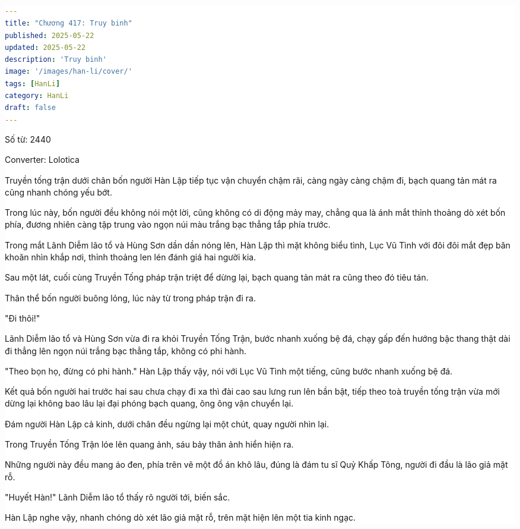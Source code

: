 ```yaml
---
title: "Chương 417: Truy binh"
published: 2025-05-22
updated: 2025-05-22
description: 'Truy binh'
image: '/images/han-li/cover/'
tags: [HanLi]
category: HanLi
draft: false
---
```


Số từ: 2440 

Converter: Lolotica








Truyền tống trận dưới chân bốn người Hàn Lập tiếp tục vận chuyển chậm rãi, càng ngày càng chậm đi, bạch quang tản mát ra cũng nhanh chóng yếu bớt.

Trong lúc này, bốn người đều không nói một lời, cũng không có di động mảy may, chẳng qua là ánh mắt thỉnh thoảng dò xét bốn phía, đương nhiên càng tập trung vào ngọn núi màu trắng bạc thẳng tắp phía trước.

Trong mắt Lãnh Diễm lão tổ và Hùng Sơn dần dần nóng lên, Hàn Lập thì mặt không biểu tình, Lục Vũ Tình với đôi đôi mắt đẹp băn khoăn nhìn khắp nơi, thỉnh thoảng len lén đánh giá hai người kia.

Sau một lát, cuối cùng Truyền Tống pháp trận triệt để dừng lại, bạch quang tản mát ra cũng theo đó tiêu tán.

Thân thể bốn người buông lỏng, lúc này từ trong pháp trận đi ra.

"Đi thôi!"

Lãnh Diễm lão tổ và Hùng Sơn vừa đi ra khỏi Truyền Tống Trận, bước nhanh xuống bệ đá, chạy gấp đến hướng bậc thang thật dài đi thẳng lên ngọn núi trắng bạc thẳng tắp, không có phi hành.

"Theo bọn họ, đừng có phi hành." Hàn Lập thấy vậy, nói với Lục Vũ Tình một tiếng, cũng bước nhanh xuống bệ đá.

Kết quả bốn người hai trước hai sau chưa chạy đi xa thì đài cao sau lưng run lên bần bật, tiếp theo toà truyền tống trận vừa mới dừng lại không bao lâu lại đại phóng bạch quang, ông ông vận chuyển lại.

Đám người Hàn Lập cả kinh, dưới chân đều ngừng lại một chút, quay người nhìn lại.

Trong Truyền Tống Trận lóe lên quang ảnh, sáu bảy thân ảnh hiển hiện ra.

Những người này đều mang áo đen, phía trên vẽ một đồ án khô lâu, đúng là đám tu sĩ Quỷ Khấp Tông, người đi đầu là lão giả mặt rỗ.

"Huyết Hàn!" Lãnh Diễm lão tổ thấy rõ người tới, biến sắc.

Hàn Lập nghe vậy, nhanh chóng dò xét lão giả mặt rỗ, trên mặt hiện lên một tia kinh ngạc.
